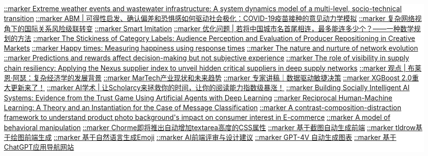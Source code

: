 <a href= https://www.caozihang.com/2023/11/06/week/#extreme-weather-events-and-wastewater-infrastructure-a-system-dynamics-model-of-a-multilevel-sociotechnical-transition>::marker Extreme weather events and wastewater infrastructure: A system dynamics model of a multi-level, socio-technical transition</a>
<a href= https://www.caozihang.com/2023/11/06/week/#abm--可得性启发确认偏差和恐惧感如何驱动社会极化covid19疫苗接种的意见动力学模拟>::marker ABM | 可得性启发、确认偏差和恐惧感如何驱动社会极化：COVID-19疫苗接种的意见动力学模拟</a>
<a href= https://www.caozihang.com/2023/11/06/week/#复杂网络视角下的国际关系风险级联转变>::marker 复杂网络视角下的国际关系风险级联转变</a>
<a href= https://www.caozihang.com/2023/11/06/week/#smart-imitation>::marker Smart Imitation</a>
<a href= https://www.caozihang.com/2023/11/06/week/#优化问题--若将中国城市名首尾相连最多能连多少个一种数学规划的方法>::marker 优化问题 | 若将中国城市名首尾相连，最多能连多少个？——一种数学规划的方法</a>
<a href= https://www.caozihang.com/2023/11/13/week/#the-stickiness-of-category-labels-audience-perception-and-evaluation-of-producer-repositioning-in-creative-markets>::marker The Stickiness of Category Labels: Audience Perception and Evaluation of Producer Repositioning in Creative Markets</a>
<a href= https://www.caozihang.com/2023/11/13/week/#happy-times-measuring-happiness-using-response-times>::marker Happy times: Measuring happiness using response times</a>
<a href= https://www.caozihang.com/2023/11/13/week/#the-nature-and-nurture-of-network-evolution>::marker The nature and nurture of network evolution</a>
<a href= https://www.caozihang.com/2023/11/13/week/#predictions-and-rewards-affect-decisionmaking-but-not-subjective-experience>::marker Predictions and rewards affect decision-making but not subjective experience</a>
<a href= https://www.caozihang.com/2023/11/13/week/#the-role-of-visibility-in-supply-chain-resiliency-applying-the-nexus-supplier-index-to-unveil-hidden-critical-suppliers-in-deep-supply-networks>::marker The role of visibility in supply chain resiliency: Applying the Nexus supplier index to unveil hidden critical suppliers in deep supply networks</a>
<a href= https://www.caozihang.com/2023/11/13/week/#观点--布莱恩阿瑟复杂经济学的发展背景>::marker 观点 | 布莱恩·阿瑟：复杂经济学的发展背景</a>
<a href= https://www.caozihang.com/2023/11/13/week/#martech产业现状和未来趋势>::marker MarTech产业现状和未来趋势</a>
<a href= https://www.caozihang.com/2023/11/13/week/#专家讲稿数据驱动敏捷决策>::marker 专家讲稿｜数据驱动敏捷决策</a>
<a href= https://www.caozihang.com/2023/11/13/week/#xgboost-20重大更新来了>::marker XGBoost 2.0重大更新来了！</a>
<a href= https://www.caozihang.com/2023/11/13/week/#ai学术--让scholarcy来拯救你的时间让你的阅读能力指数级暴涨>::marker AI学术 | 让Scholarcy来拯救你的时间，让你的阅读能力指数级暴涨！</a>
<a href= https://www.caozihang.com/2023/11/20/week/#building-socially-intelligent-ai-systems-evidence-from-the-trust-game-using-artificial-agents-with-deep-learning>::marker Building Socially Intelligent AI Systems: Evidence from the Trust Game Using Artificial Agents with Deep Learning</a>
<a href= https://www.caozihang.com/2023/11/20/week/#reciprocal-humanmachine-learning-a-theory-and-an-instantiation-for-the-case-of-message-classification>::marker Reciprocal Human-Machine Learning: A Theory and an Instantiation for the Case of Message Classification</a>
<a href= https://www.caozihang.com/2023/11/20/week/#a-contrastcompositiondistraction-framework-to-understand-product-photo-backgrounds-impact-on-consumer-interest-in-ecommerce>::marker A contrast-composition-distraction framework to understand product photo background's impact on consumer interest in E-commerce</a>
<a href= https://www.caozihang.com/2023/11/20/week/#a-model-of-behavioral-manipulation>::marker A model of behavioral manipulation</a>
<a href= https://www.caozihang.com/2023/11/20/week/#chorme即将推出自动增加textarea高度的css属性>::marker Chorme即将推出自动增加textarea高度的CSS属性</a>
<a href= https://www.caozihang.com/2023/11/20/week/#基于截图自动生成前端>::marker 基于截图自动生成前端</a>
<a href= https://www.caozihang.com/2023/11/20/week/#tldrow基于绘图前端生成>::marker tldrow基于绘图前端生成</a>
<a href= https://www.caozihang.com/2023/11/20/week/#基于自然语言生成emoji>::marker 基于自然语言生成Emoji</a>
<a href= https://www.caozihang.com/2023/11/20/week/#ai前端评审与设计建议>::marker AI前端评审与设计建议</a>
<a href= https://www.caozihang.com/2023/11/20/week/#gpt4v-自动生成图表>::marker GPT-4V 自动生成图表</a>
<a href= https://www.caozihang.com/2023/11/20/week/#基于chatgpt应用导航网站>::marker 基于ChatGPT应用导航网站</a>